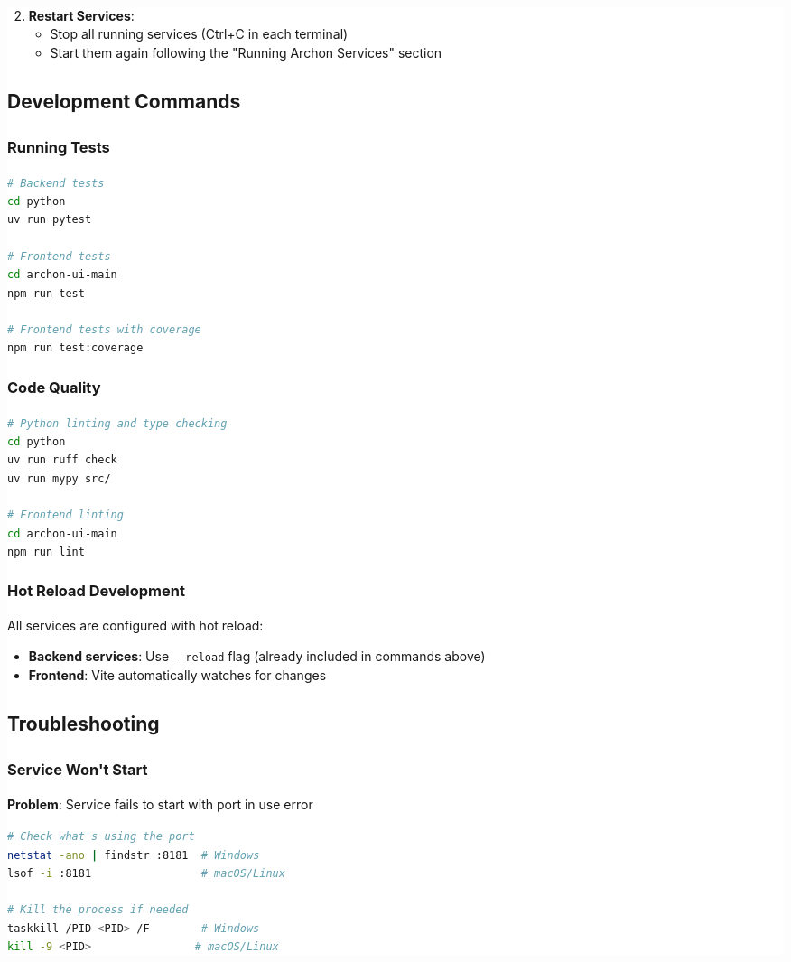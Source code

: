 2. **Restart Services**:
   - Stop all running services (Ctrl+C in each terminal)
   - Start them again following the "Running Archon Services" section

## Development Commands

### Running Tests

```bash
# Backend tests
cd python
uv run pytest

# Frontend tests
cd archon-ui-main
npm run test

# Frontend tests with coverage
npm run test:coverage
```

### Code Quality

```bash
# Python linting and type checking
cd python
uv run ruff check
uv run mypy src/

# Frontend linting
cd archon-ui-main
npm run lint
```

### Hot Reload Development

All services are configured with hot reload:
- **Backend services**: Use `--reload` flag (already included in commands above)
- **Frontend**: Vite automatically watches for changes

## Troubleshooting

### Service Won't Start

**Problem**: Service fails to start with port in use error
```bash
# Check what's using the port
netstat -ano | findstr :8181  # Windows
lsof -i :8181                 # macOS/Linux

# Kill the process if needed
taskkill /PID <PID> /F        # Windows
kill -9 <PID>                # macOS/Linux
```
